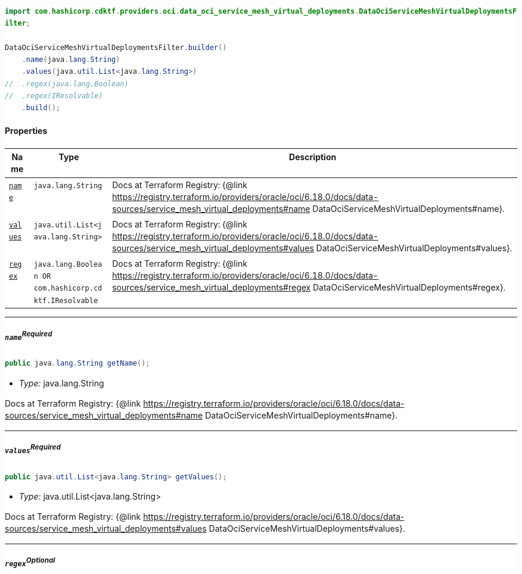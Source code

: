 ```java
import com.hashicorp.cdktf.providers.oci.data_oci_service_mesh_virtual_deployments.DataOciServiceMeshVirtualDeploymentsFilter;

DataOciServiceMeshVirtualDeploymentsFilter.builder()
    .name(java.lang.String)
    .values(java.util.List<java.lang.String>)
//  .regex(java.lang.Boolean)
//  .regex(IResolvable)
    .build();
```

#### Properties <a name="Properties" id="Properties"></a>

| **Name** | **Type** | **Description** |
| --- | --- | --- |
| <code><a href="#rhizo-co-terraform-provider-oci.dataOciServiceMeshVirtualDeployments.DataOciServiceMeshVirtualDeploymentsFilter.property.name">name</a></code> | <code>java.lang.String</code> | Docs at Terraform Registry: {@link https://registry.terraform.io/providers/oracle/oci/6.18.0/docs/data-sources/service_mesh_virtual_deployments#name DataOciServiceMeshVirtualDeployments#name}. |
| <code><a href="#rhizo-co-terraform-provider-oci.dataOciServiceMeshVirtualDeployments.DataOciServiceMeshVirtualDeploymentsFilter.property.values">values</a></code> | <code>java.util.List<java.lang.String></code> | Docs at Terraform Registry: {@link https://registry.terraform.io/providers/oracle/oci/6.18.0/docs/data-sources/service_mesh_virtual_deployments#values DataOciServiceMeshVirtualDeployments#values}. |
| <code><a href="#rhizo-co-terraform-provider-oci.dataOciServiceMeshVirtualDeployments.DataOciServiceMeshVirtualDeploymentsFilter.property.regex">regex</a></code> | <code>java.lang.Boolean OR com.hashicorp.cdktf.IResolvable</code> | Docs at Terraform Registry: {@link https://registry.terraform.io/providers/oracle/oci/6.18.0/docs/data-sources/service_mesh_virtual_deployments#regex DataOciServiceMeshVirtualDeployments#regex}. |

---

##### `name`<sup>Required</sup> <a name="name" id="rhizo-co-terraform-provider-oci.dataOciServiceMeshVirtualDeployments.DataOciServiceMeshVirtualDeploymentsFilter.property.name"></a>

```java
public java.lang.String getName();
```

- *Type:* java.lang.String

Docs at Terraform Registry: {@link https://registry.terraform.io/providers/oracle/oci/6.18.0/docs/data-sources/service_mesh_virtual_deployments#name DataOciServiceMeshVirtualDeployments#name}.

---

##### `values`<sup>Required</sup> <a name="values" id="rhizo-co-terraform-provider-oci.dataOciServiceMeshVirtualDeployments.DataOciServiceMeshVirtualDeploymentsFilter.property.values"></a>

```java
public java.util.List<java.lang.String> getValues();
```

- *Type:* java.util.List<java.lang.String>

Docs at Terraform Registry: {@link https://registry.terraform.io/providers/oracle/oci/6.18.0/docs/data-sources/service_mesh_virtual_deployments#values DataOciServiceMeshVirtualDeployments#values}.

---

##### `regex`<sup>Optional</sup> <a name="regex" id="rhizo-co-terraform-provider-oci.dataOciServiceMeshVirtualDeployments.DataOciServiceMeshVirtualDeploymentsFilter.property.regex"></a>
